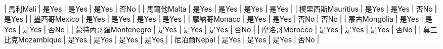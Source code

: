 | <span data-ttu-id="ab9d5-560">馬利</span><span class="sxs-lookup"><span data-stu-id="ab9d5-560">Mali</span></span> | <span data-ttu-id="ab9d5-561">是</span><span class="sxs-lookup"><span data-stu-id="ab9d5-561">Yes</span></span> | <span data-ttu-id="ab9d5-562">是</span><span class="sxs-lookup"><span data-stu-id="ab9d5-562">Yes</span></span> | <span data-ttu-id="ab9d5-563">是</span><span class="sxs-lookup"><span data-stu-id="ab9d5-563">Yes</span></span> | <span data-ttu-id="ab9d5-564">否</span><span class="sxs-lookup"><span data-stu-id="ab9d5-564">No</span></span> |
| <span data-ttu-id="ab9d5-565">馬爾他</span><span class="sxs-lookup"><span data-stu-id="ab9d5-565">Malta</span></span> | <span data-ttu-id="ab9d5-566">是</span><span class="sxs-lookup"><span data-stu-id="ab9d5-566">Yes</span></span> | <span data-ttu-id="ab9d5-567">是</span><span class="sxs-lookup"><span data-stu-id="ab9d5-567">Yes</span></span> | <span data-ttu-id="ab9d5-568">是</span><span class="sxs-lookup"><span data-stu-id="ab9d5-568">Yes</span></span> | <span data-ttu-id="ab9d5-569">是</span><span class="sxs-lookup"><span data-stu-id="ab9d5-569">Yes</span></span> |
| <span data-ttu-id="ab9d5-570">模里西斯</span><span class="sxs-lookup"><span data-stu-id="ab9d5-570">Mauritius</span></span> | <span data-ttu-id="ab9d5-571">是</span><span class="sxs-lookup"><span data-stu-id="ab9d5-571">Yes</span></span> | <span data-ttu-id="ab9d5-572">是</span><span class="sxs-lookup"><span data-stu-id="ab9d5-572">Yes</span></span> | <span data-ttu-id="ab9d5-573">否</span><span class="sxs-lookup"><span data-stu-id="ab9d5-573">No</span></span> | <span data-ttu-id="ab9d5-574">是</span><span class="sxs-lookup"><span data-stu-id="ab9d5-574">Yes</span></span> |
| <span data-ttu-id="ab9d5-575">墨西哥</span><span class="sxs-lookup"><span data-stu-id="ab9d5-575">Mexico</span></span> | <span data-ttu-id="ab9d5-576">是</span><span class="sxs-lookup"><span data-stu-id="ab9d5-576">Yes</span></span> | <span data-ttu-id="ab9d5-577">是</span><span class="sxs-lookup"><span data-stu-id="ab9d5-577">Yes</span></span> | <span data-ttu-id="ab9d5-578">是</span><span class="sxs-lookup"><span data-stu-id="ab9d5-578">Yes</span></span> | <span data-ttu-id="ab9d5-579">是</span><span class="sxs-lookup"><span data-stu-id="ab9d5-579">Yes</span></span> |
| <span data-ttu-id="ab9d5-580">摩納哥</span><span class="sxs-lookup"><span data-stu-id="ab9d5-580">Monaco</span></span> | <span data-ttu-id="ab9d5-581">是</span><span class="sxs-lookup"><span data-stu-id="ab9d5-581">Yes</span></span> | <span data-ttu-id="ab9d5-582">是</span><span class="sxs-lookup"><span data-stu-id="ab9d5-582">Yes</span></span> | <span data-ttu-id="ab9d5-583">否</span><span class="sxs-lookup"><span data-stu-id="ab9d5-583">No</span></span> | <span data-ttu-id="ab9d5-584">否</span><span class="sxs-lookup"><span data-stu-id="ab9d5-584">No</span></span> |
| <span data-ttu-id="ab9d5-585">蒙古</span><span class="sxs-lookup"><span data-stu-id="ab9d5-585">Mongolia</span></span> | <span data-ttu-id="ab9d5-586">是</span><span class="sxs-lookup"><span data-stu-id="ab9d5-586">Yes</span></span> | <span data-ttu-id="ab9d5-587">是</span><span class="sxs-lookup"><span data-stu-id="ab9d5-587">Yes</span></span> | <span data-ttu-id="ab9d5-588">是</span><span class="sxs-lookup"><span data-stu-id="ab9d5-588">Yes</span></span> | <span data-ttu-id="ab9d5-589">否</span><span class="sxs-lookup"><span data-stu-id="ab9d5-589">No</span></span> |
| <span data-ttu-id="ab9d5-590">蒙特內哥羅</span><span class="sxs-lookup"><span data-stu-id="ab9d5-590">Montenegro</span></span> | <span data-ttu-id="ab9d5-591">是</span><span class="sxs-lookup"><span data-stu-id="ab9d5-591">Yes</span></span> | <span data-ttu-id="ab9d5-592">是</span><span class="sxs-lookup"><span data-stu-id="ab9d5-592">Yes</span></span> | <span data-ttu-id="ab9d5-593">是</span><span class="sxs-lookup"><span data-stu-id="ab9d5-593">Yes</span></span> | <span data-ttu-id="ab9d5-594">否</span><span class="sxs-lookup"><span data-stu-id="ab9d5-594">No</span></span> |
| <span data-ttu-id="ab9d5-595">摩洛哥</span><span class="sxs-lookup"><span data-stu-id="ab9d5-595">Morocco</span></span> | <span data-ttu-id="ab9d5-596">是</span><span class="sxs-lookup"><span data-stu-id="ab9d5-596">Yes</span></span> | <span data-ttu-id="ab9d5-597">是</span><span class="sxs-lookup"><span data-stu-id="ab9d5-597">Yes</span></span> | <span data-ttu-id="ab9d5-598">是</span><span class="sxs-lookup"><span data-stu-id="ab9d5-598">Yes</span></span> | <span data-ttu-id="ab9d5-599">否</span><span class="sxs-lookup"><span data-stu-id="ab9d5-599">No</span></span> |
| <span data-ttu-id="ab9d5-600">莫三比克</span><span class="sxs-lookup"><span data-stu-id="ab9d5-600">Mozambique</span></span> | <span data-ttu-id="ab9d5-601">是</span><span class="sxs-lookup"><span data-stu-id="ab9d5-601">Yes</span></span> | <span data-ttu-id="ab9d5-602">是</span><span class="sxs-lookup"><span data-stu-id="ab9d5-602">Yes</span></span> | <span data-ttu-id="ab9d5-603">是</span><span class="sxs-lookup"><span data-stu-id="ab9d5-603">Yes</span></span> | <span data-ttu-id="ab9d5-604">是</span><span class="sxs-lookup"><span data-stu-id="ab9d5-604">Yes</span></span> |
| <span data-ttu-id="ab9d5-605">尼泊爾</span><span class="sxs-lookup"><span data-stu-id="ab9d5-605">Nepal</span></span> | <span data-ttu-id="ab9d5-606">是</span><span class="sxs-lookup"><span data-stu-id="ab9d5-606">Yes</span></span> | <span data-ttu-id="ab9d5-607">是</span><span class="sxs-lookup"><span data-stu-id="ab9d5-607">Yes</span></span> | <span data-ttu-id="ab9d5-608">是</span><span class="sxs-lookup"><span data-stu-id="ab9d5-608">Yes</span></span> | <span data-ttu-id="ab9d5-609">否</span><span class="sxs-lookup"><span data-stu-id="ab9d5-609">No</span></span> |